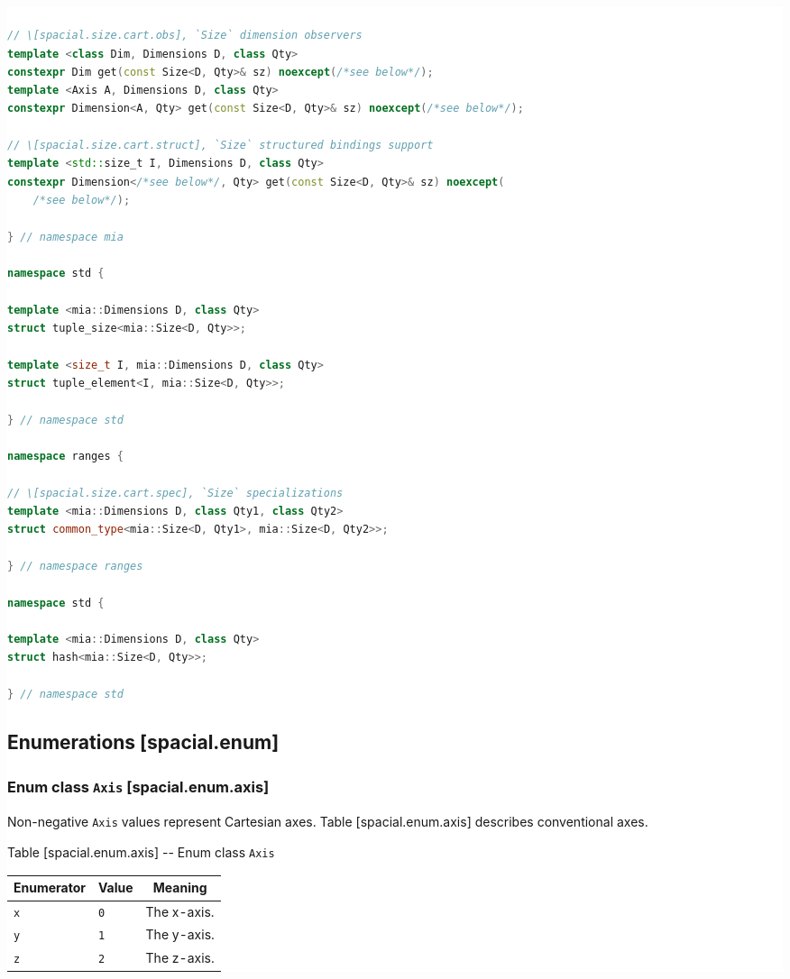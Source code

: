```C++

// \[spacial.size.cart.obs], `Size` dimension observers
template <class Dim, Dimensions D, class Qty>
constexpr Dim get(const Size<D, Qty>& sz) noexcept(/*see below*/);
template <Axis A, Dimensions D, class Qty>
constexpr Dimension<A, Qty> get(const Size<D, Qty>& sz) noexcept(/*see below*/);

// \[spacial.size.cart.struct], `Size` structured bindings support
template <std::size_t I, Dimensions D, class Qty>
constexpr Dimension</*see below*/, Qty> get(const Size<D, Qty>& sz) noexcept(
    /*see below*/);

} // namespace mia

namespace std {

template <mia::Dimensions D, class Qty>
struct tuple_size<mia::Size<D, Qty>>;

template <size_t I, mia::Dimensions D, class Qty>
struct tuple_element<I, mia::Size<D, Qty>>;

} // namespace std

namespace ranges {

// \[spacial.size.cart.spec], `Size` specializations
template <mia::Dimensions D, class Qty1, class Qty2>
struct common_type<mia::Size<D, Qty1>, mia::Size<D, Qty2>>;

} // namespace ranges

namespace std {

template <mia::Dimensions D, class Qty>
struct hash<mia::Size<D, Qty>>;

} // namespace std
```

## Enumerations \[spacial.enum]

### Enum class `Axis` \[spacial.enum.axis]

Non-negative `Axis` values represent Cartesian axes.
Table \[spacial.enum.axis] describes conventional axes.

Table \[spacial.enum.axis] -- Enum class `Axis`

| Enumerator | Value | Meaning     |
| ---------- | ----- | ----------- |
| `x`        | `0`   | The x-axis. |
| `y`        | `1`   | The y-axis. |
| `z`        | `2`   | The z-axis. |
